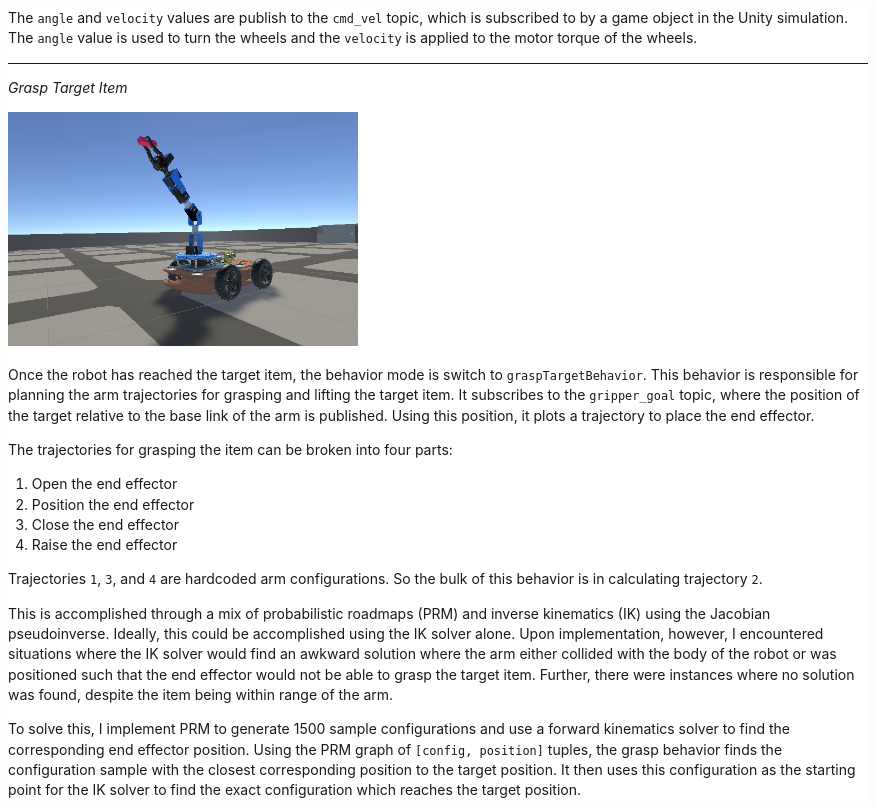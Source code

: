 The `angle` and `velocity` values are publish to the `cmd_vel` topic, which is subscribed to by a game object in the Unity simulation. The `angle` value is used to turn the wheels and the `velocity` is applied to the motor torque of the wheels.

----

*Grasp Target Item*

<img src="images/lift.png" width="350px"/>

Once the robot has reached the target item, the behavior mode is switch to `graspTargetBehavior`. This behavior is responsible for planning the arm trajectories for grasping and lifting the target item. It subscribes to the `gripper_goal` topic, where the position of the target relative to the base link of the arm is published. Using this position, it plots a trajectory to place the end effector.

The trajectories for grasping the item can be broken into four parts:
1. Open the end effector
2. Position the end effector
3. Close the end effector
4. Raise the end effector

Trajectories `1`, `3`, and `4` are hardcoded arm configurations. So the bulk of this behavior is in calculating trajectory `2`.

This is accomplished through a mix of probabilistic roadmaps (PRM) and inverse kinematics (IK) using the Jacobian pseudoinverse. Ideally, this could be accomplished using the IK solver alone. Upon implementation, however, I encountered situations where the IK solver would find an awkward solution where the arm either collided with the body of the robot or was positioned such that the end effector would not be able to grasp the target item. Further, there were instances where no solution was found, despite the item being within range of the arm.

To solve this, I implement PRM to generate 1500 sample configurations and use a forward kinematics solver to find the corresponding end effector position. Using the PRM graph of `[config, position]` tuples, the grasp behavior finds the configuration sample with the closest corresponding position to the target position. It then uses this configuration as the starting point for the IK solver to find the exact configuration which reaches the target position.
